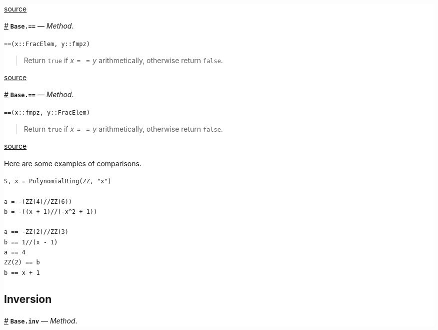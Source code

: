 

<a target='_blank' href='https://github.com/wbhart/Nemo.jl/tree/bd26164b61cbd0978f038227c3d10d550157c1c2/src/generic/Fraction.jl#L473' class='documenter-source'>source</a><br>

<a id='Base.==-Tuple{Nemo.FracElem,Nemo.fmpz}' href='#Base.==-Tuple{Nemo.FracElem,Nemo.fmpz}'>#</a>
**`Base.==`** &mdash; *Method*.



```
==(x::FracElem, y::fmpz)
```

> Return `true` if $x == y$ arithmetically, otherwise return `false`.



<a target='_blank' href='https://github.com/wbhart/Nemo.jl/tree/bd26164b61cbd0978f038227c3d10d550157c1c2/src/generic/Fraction.jl#L479' class='documenter-source'>source</a><br>

<a id='Base.==-Tuple{Nemo.fmpz,Nemo.FracElem}' href='#Base.==-Tuple{Nemo.fmpz,Nemo.FracElem}'>#</a>
**`Base.==`** &mdash; *Method*.



```
==(x::fmpz, y::FracElem)
```

> Return `true` if $x == y$ arithmetically, otherwise return `false`.



<a target='_blank' href='https://github.com/wbhart/Nemo.jl/tree/bd26164b61cbd0978f038227c3d10d550157c1c2/src/generic/Fraction.jl#L487' class='documenter-source'>source</a><br>


Here are some examples of comparisons.


```
S, x = PolynomialRing(ZZ, "x")

a = -(ZZ(4)//ZZ(6))
b = -((x + 1)//(-x^2 + 1))

a == -ZZ(2)//ZZ(3)
b == 1//(x - 1)
a == 4
ZZ(2) == b
b == x + 1
```


<a id='Inversion-1'></a>

## Inversion

<a id='Base.inv-Tuple{Nemo.FracElem}' href='#Base.inv-Tuple{Nemo.FracElem}'>#</a>
**`Base.inv`** &mdash; *Method*.


